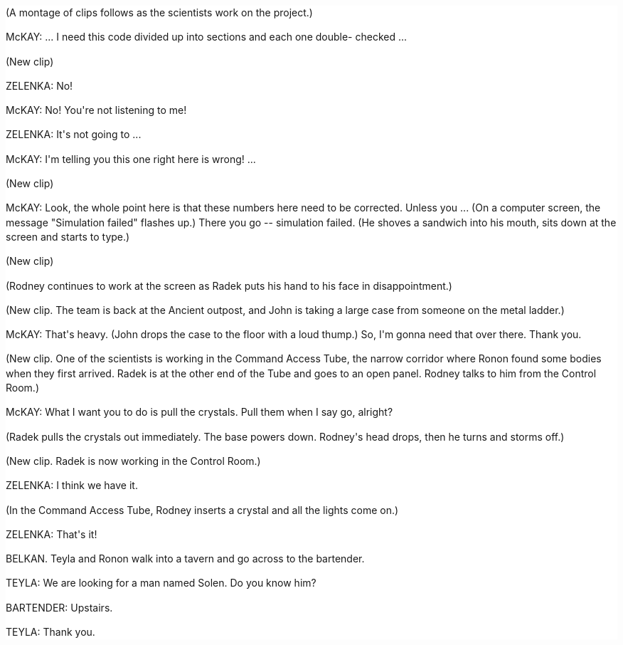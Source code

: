 (A montage of clips follows as the scientists work on the project.)  
  
McKAY: ... I need this code divided up into sections and each one double-
checked ...  
  
(New clip)  
  
ZELENKA: No!  
  
McKAY: No! You're not listening to me!  
  
ZELENKA: It's not going to ...  
  
McKAY: I'm telling you this one right here is wrong! ...  
  
(New clip)  
  
McKAY: Look, the whole point here is that these numbers here need to be
corrected. Unless you ... (On a computer screen, the message "Simulation
failed" flashes up.) There you go -- simulation failed. (He shoves a sandwich
into his mouth, sits down at the screen and starts to type.)  
  
(New clip)  
  
(Rodney continues to work at the screen as Radek puts his hand to his face in
disappointment.)  
  
(New clip. The team is back at the Ancient outpost, and John is taking a large
case from someone on the metal ladder.)  
  
McKAY: That's heavy. (John drops the case to the floor with a loud thump.) So,
I'm gonna need that over there. Thank you.  
  
(New clip. One of the scientists is working in the Command Access Tube, the
narrow corridor where Ronon found some bodies when they first arrived. Radek
is at the other end of the Tube and goes to an open panel. Rodney talks to him
from the Control Room.)  
  
McKAY: What I want you to do is pull the crystals. Pull them when I say go,
alright?  
  
(Radek pulls the crystals out immediately. The base powers down. Rodney's head
drops, then he turns and storms off.)  
  
(New clip. Radek is now working in the Control Room.)  
  
ZELENKA: I think we have it.  
  
(In the Command Access Tube, Rodney inserts a crystal and all the lights come
on.)  
  
ZELENKA: That's it!  
  
  
BELKAN. Teyla and Ronon walk into a tavern and go across to the bartender.  
  
TEYLA: We are looking for a man named Solen. Do you know him?  
  
BARTENDER: Upstairs.  
  
TEYLA: Thank you.  
  
